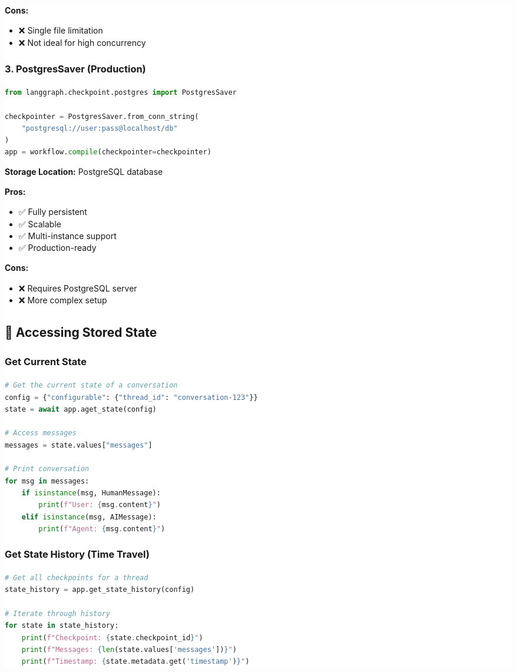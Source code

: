 **Cons:**
- ❌ Single file limitation
- ❌ Not ideal for high concurrency

### 3. PostgresSaver (Production)

```python
from langgraph.checkpoint.postgres import PostgresSaver

checkpointer = PostgresSaver.from_conn_string(
    "postgresql://user:pass@localhost/db"
)
app = workflow.compile(checkpointer=checkpointer)
```

**Storage Location:** PostgreSQL database

**Pros:**
- ✅ Fully persistent
- ✅ Scalable
- ✅ Multi-instance support
- ✅ Production-ready

**Cons:**
- ❌ Requires PostgreSQL server
- ❌ More complex setup

## 🔄 Accessing Stored State

### Get Current State

```python
# Get the current state of a conversation
config = {"configurable": {"thread_id": "conversation-123"}}
state = await app.aget_state(config)

# Access messages
messages = state.values["messages"]

# Print conversation
for msg in messages:
    if isinstance(msg, HumanMessage):
        print(f"User: {msg.content}")
    elif isinstance(msg, AIMessage):
        print(f"Agent: {msg.content}")
```

### Get State History (Time Travel)

```python
# Get all checkpoints for a thread
state_history = app.get_state_history(config)

# Iterate through history
for state in state_history:
    print(f"Checkpoint: {state.checkpoint_id}")
    print(f"Messages: {len(state.values['messages'])}")
    print(f"Timestamp: {state.metadata.get('timestamp')}")
```
